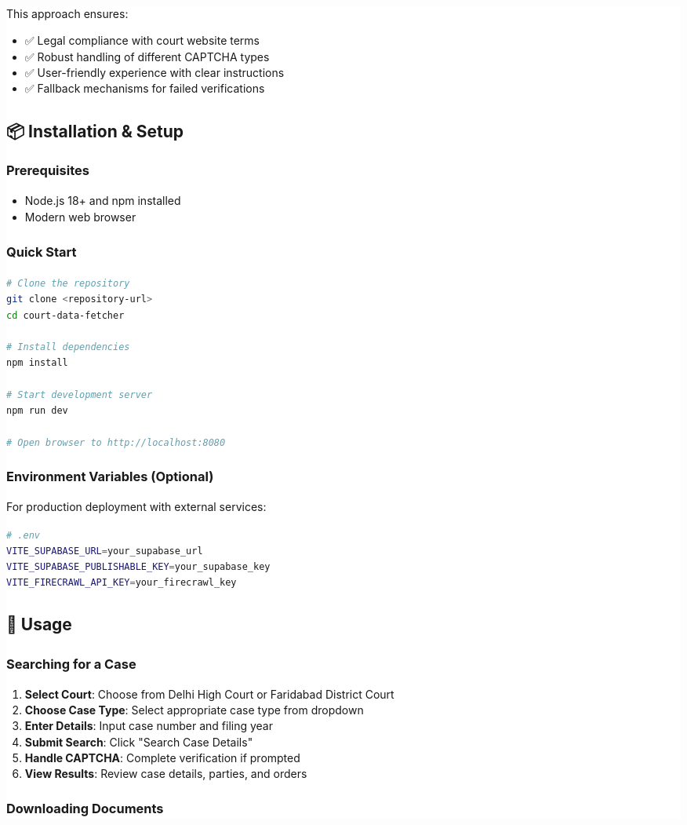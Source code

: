 This approach ensures:
- ✅ Legal compliance with court website terms
- ✅ Robust handling of different CAPTCHA types
- ✅ User-friendly experience with clear instructions
- ✅ Fallback mechanisms for failed verifications

## 📦 Installation & Setup

### Prerequisites
- Node.js 18+ and npm installed
- Modern web browser

### Quick Start

```bash
# Clone the repository
git clone <repository-url>
cd court-data-fetcher

# Install dependencies
npm install

# Start development server
npm run dev

# Open browser to http://localhost:8080
```

### Environment Variables (Optional)

For production deployment with external services:

```bash
# .env
VITE_SUPABASE_URL=your_supabase_url
VITE_SUPABASE_PUBLISHABLE_KEY=your_supabase_key
VITE_FIRECRAWL_API_KEY=your_firecrawl_key
```

## 🎯 Usage

### Searching for a Case

1. **Select Court**: Choose from Delhi High Court or Faridabad District Court
2. **Choose Case Type**: Select appropriate case type from dropdown
3. **Enter Details**: Input case number and filing year
4. **Submit Search**: Click "Search Case Details"
5. **Handle CAPTCHA**: Complete verification if prompted
6. **View Results**: Review case details, parties, and orders

### Downloading Documents
